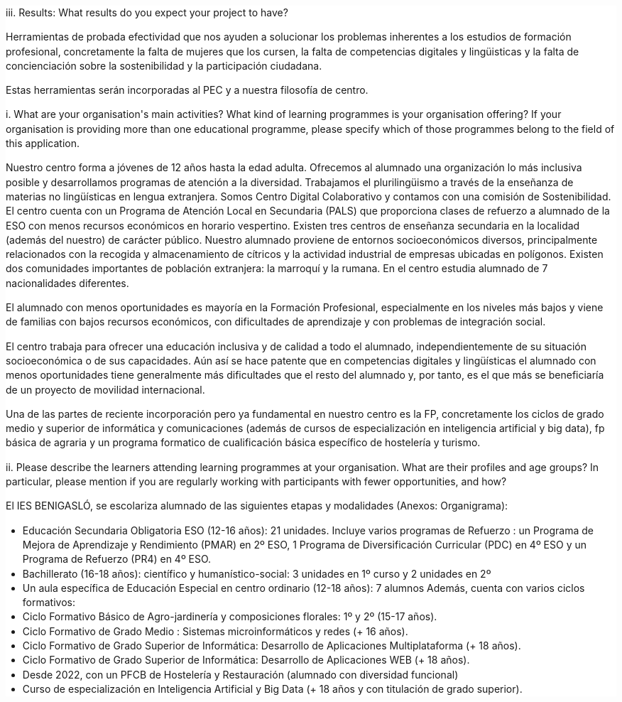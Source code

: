 iii. Results: What results do you expect your project to have?

Herramientas de probada efectividad que nos ayuden a solucionar los problemas inherentes a los estudios de formación profesional, concretamente la falta de mujeres que los cursen, la falta de competencias digitales y lingüisticas y la falta de concienciación sobre la sostenibilidad y la participación ciudadana.

Estas herramientas serán incorporadas al PEC y a nuestra filosofía de centro.


i. What are your organisation's main activities? What kind of learning programmes is your organisation offering? If your organisation is providing more than one educational programme, please specify which of those programmes belong to the field of this application.

Nuestro centro forma a jóvenes de 12 años hasta la edad adulta. Ofrecemos al alumnado una organización lo más inclusiva posible y desarrollamos programas de atención a la diversidad. Trabajamos el plurilingüismo a través de la enseñanza de materias no lingüísticas en lengua extranjera. Somos Centro Digital Colaborativo y contamos con una comisión de Sostenibilidad. El centro cuenta con un Programa de Atención Local en Secundaria (PALS) que proporciona clases de refuerzo a alumnado de la ESO con menos recursos económicos en horario vespertino. Existen tres centros de enseñanza secundaria en la localidad (además del nuestro) de carácter público. Nuestro alumnado proviene de entornos socioeconómicos diversos, principalmente relacionados con la recogida y almacenamiento de cítricos y la actividad
industrial de empresas ubicadas en polígonos. Existen dos comunidades importantes de población extranjera: la marroquí y la rumana. 
En el centro estudia alumnado de 7 nacionalidades diferentes.

El alumnado con menos oportunidades es mayoría en la Formación Profesional, especialmente en los niveles más bajos y viene de familias con bajos recursos económicos, con dificultades de aprendizaje y con problemas de integración social. 

El centro trabaja para ofrecer una educación inclusiva y de calidad a todo el alumnado, independientemente de su situación socioeconómica o de sus capacidades. Aún así se hace patente que en competencias digitales y lingüísticas el alumnado con menos oportunidades tiene generalmente más dificultades que el resto del alumnado y, por tanto, es el que más se beneficiaría de un proyecto de movilidad internacional.

Una de las partes de reciente incorporación pero ya fundamental en nuestro centro es la FP, concretamente los ciclos de grado medio y superior de informática y comunicaciones (además de cursos de especialización en inteligencia artificial y big data), fp básica de agraria y un programa formatico de cualificación básica específico de hostelería y turismo.

ii. Please describe the learners attending learning programmes at your organisation. What are their profiles and age groups? In particular, please mention if you are regularly working with participants with fewer opportunities, and how?

El IES BENIGASLÓ, se escolariza alumnado de las siguientes etapas y modalidades (Anexos: Organigrama):
- Educación Secundaria Obligatoria ESO (12-16 años): 21 unidades.
Incluye varios programas de Refuerzo : un Programa de Mejora de Aprendizaje y Rendimiento (PMAR) en 2º ESO, 1
Programa de Diversificación Curricular (PDC) en 4º ESO y un Programa de Refuerzo (PR4) en 4º ESO.
- Bachillerato (16-18 años): científico y humanístico-social: 3 unidades en 1º curso y 2 unidades en 2º
- Un aula específica de Educación Especial en centro ordinario (12-18 años): 7 alumnos
Además, cuenta con varios ciclos formativos:
- Ciclo Formativo Básico de Agro-jardinería y composiciones florales: 1º y 2º (15-17 años).
- Ciclo Formativo de Grado Medio : Sistemas microinformáticos y redes (+ 16 años).
- Ciclo Formativo de Grado Superior de Informática: Desarrollo de Aplicaciones Multiplataforma (+ 18 años).
- Ciclo Formativo de Grado Superior de Informática: Desarrollo de Aplicaciones WEB (+ 18 años).
- Desde 2022, con un PFCB de Hostelería y Restauración (alumnado con diversidad funcional)
- Curso de especialización en Inteligencia Artificial y Big Data (+ 18 años y con titulación de grado superior).
